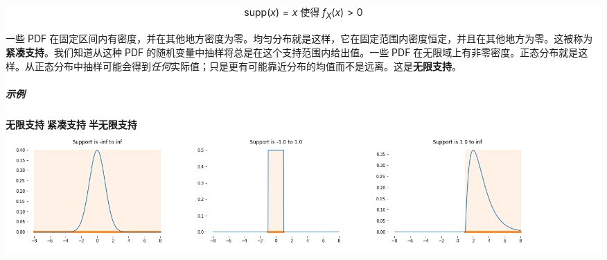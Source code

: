 $$\text{supp}(x) = x\  \text{使得}\  f_X(x) > 0$$

一些 PDF 在固定区间内有密度，并在其他地方密度为零。均匀分布就是这样，它在固定范围内密度恒定，并且在其他地方为零。这被称为**紧凑支持**。我们知道从这种 PDF 的随机变量中抽样将总是在这个支持范围内给出值。一些 PDF 在无限域上有非零密度。正态分布就是这样。从正态分布中抽样可能会得到*任何*实际值；只是更有可能靠近分布的均值而不是远离。这是**无限支持**。
##### 示例
**无限支持** **紧凑支持** **半无限支持**  
<img src="imgs/norm_support.png" width="30%"><img src="imgs/uni_support.png" width="30%"> <img src="imgs/gamma_support.png" width="30%">
